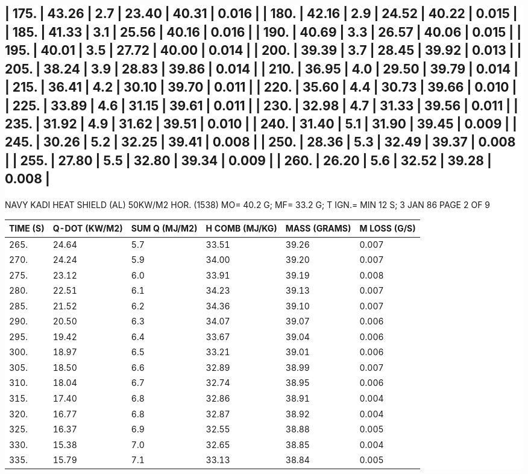 | 175. | 43.26 | 2.7 | 23.40 | 40.31 | 0.016 |
| 180. | 42.16 | 2.9 | 24.52 | 40.22 | 0.015 |
| 185. | 41.33 | 3.1 | 25.56 | 40.16 | 0.016 |
| 190. | 40.69 | 3.3 | 26.57 | 40.06 | 0.015 |
| 195. | 40.01 | 3.5 | 27.72 | 40.00 | 0.014 |
| 200. | 39.39 | 3.7 | 28.45 | 39.92 | 0.013 |
| 205. | 38.24 | 3.9 | 28.83 | 39.86 | 0.014 |
| 210. | 36.95 | 4.0 | 29.50 | 39.79 | 0.014 |
| 215. | 36.41 | 4.2 | 30.10 | 39.70 | 0.011 |
| 220. | 35.60 | 4.4 | 30.73 | 39.66 | 0.010 |
| 225. | 33.89 | 4.6 | 31.15 | 39.61 | 0.011 |
| 230. | 32.98 | 4.7 | 31.33 | 39.56 | 0.011 |
| 235. | 31.92 | 4.9 | 31.62 | 39.51 | 0.010 |
| 240. | 31.40 | 5.1 | 31.90 | 39.45 | 0.009 |
| 245. | 30.26 | 5.2 | 32.25 | 39.41 | 0.008 |
| 250. | 28.36 | 5.3 | 32.49 | 39.37 | 0.008 |
| 255. | 27.80 | 5.5 | 32.80 | 39.34 | 0.009 |
| 260. | 26.20 | 5.6 | 32.52 | 39.28 | 0.008 |
---
NAVY KADI HEAT SHIELD (AL) 50KW/M2 HOR. (1538)
MO= 40.2 G; MF= 33.2 G; T IGN.= MIN 12 S; 3 JAN 86
PAGE 2 OF 9

| TIME (S) | Q-DOT (KW/M2) | SUM Q (MJ/M2) | H COMB (MJ/KG) | MASS (GRAMS) | M LOSS (G/S) |
|----------|---------------|---------------|----------------|--------------|--------------|
| 265.     | 24.64         | 5.7           | 33.51          | 39.26        | 0.007        |
| 270.     | 24.24         | 5.9           | 34.00          | 39.20        | 0.007        |
| 275.     | 23.12         | 6.0           | 33.91          | 39.19        | 0.008        |
| 280.     | 22.51         | 6.1           | 34.23          | 39.13        | 0.007        |
| 285.     | 21.52         | 6.2           | 34.36          | 39.10        | 0.007        |
| 290.     | 20.50         | 6.3           | 34.07          | 39.07        | 0.006        |
| 295.     | 19.42         | 6.4           | 33.67          | 39.04        | 0.006        |
| 300.     | 18.97         | 6.5           | 33.21          | 39.01        | 0.006        |
| 305.     | 18.50         | 6.6           | 32.89          | 38.99        | 0.007        |
| 310.     | 18.04         | 6.7           | 32.74          | 38.95        | 0.006        |
| 315.     | 17.40         | 6.8           | 32.86          | 38.91        | 0.004        |
| 320.     | 16.77         | 6.8           | 32.87          | 38.92        | 0.004        |
| 325.     | 16.37         | 6.9           | 32.55          | 38.88        | 0.005        |
| 330.     | 15.38         | 7.0           | 32.65          | 38.85        | 0.004        |
| 335.     | 15.79         | 7.1           | 33.13          | 38.84        | 0.005        |